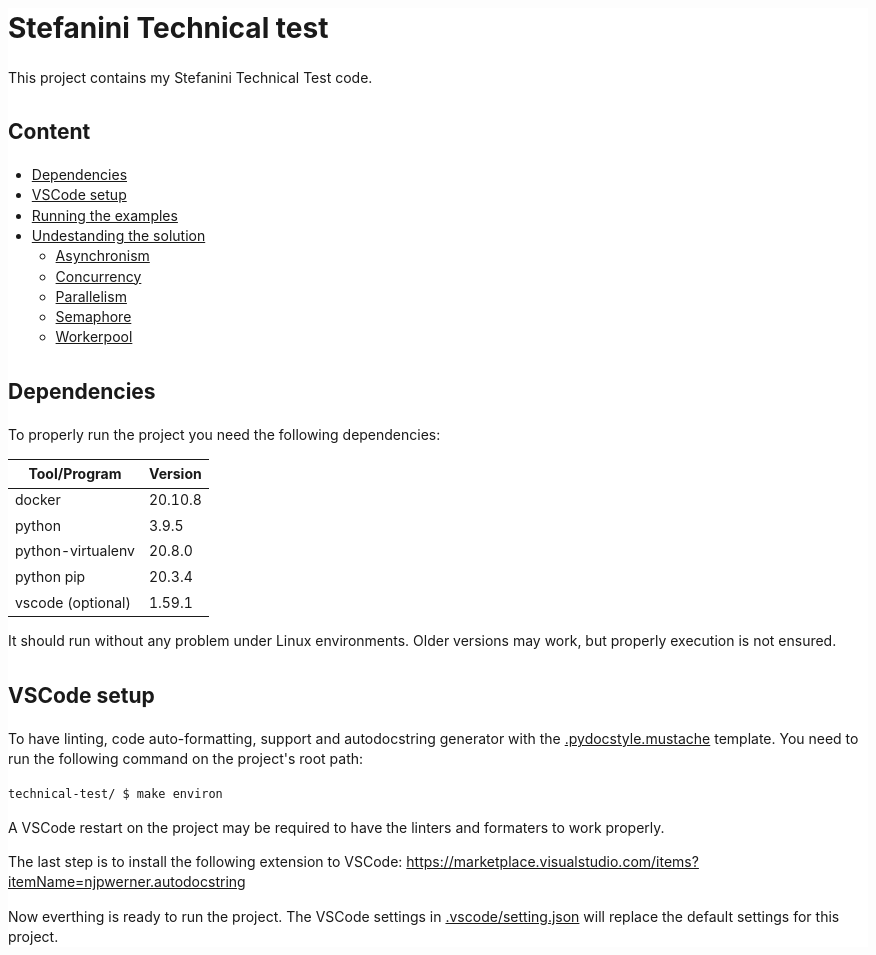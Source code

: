 # Stefanini Technical test

This project contains my Stefanini Technical Test code.

## Content

- [Dependencies](#Dependencies)
- [VSCode setup](#VSCode-setup)
- [Running the examples](#Running-the-examples)
- [Undestanding the solution](#Understanding-the-solution)
    - [Asynchronism](#Asynchronism)
    - [Concurrency](#Concurrency)
    - [Parallelism](#Parallelism)
    - [Semaphore](#Semaphore)
    - [Workerpool](#Workerpool)

## Dependencies

To properly run the project you need the following dependencies:

|Tool/Program|Version|
|-|-|
|docker|20.10.8|
|python|3.9.5|
|python-virtualenv|20.8.0|
|python pip|20.3.4|
|vscode (optional)|1.59.1|

It should run without any problem under Linux environments. Older versions may work, but properly execution is not ensured.

## VSCode setup

To have linting, code auto-formatting, support and autodocstring generator with the [.pydocstyle.mustache](.pydocstyle.mustache) template. You need to run the following command on the project's root path:

```bash
technical-test/ $ make environ
```

A VSCode restart on the project may be required to have the linters and formaters to work properly.

The last step is to install the following extension to VSCode: https://marketplace.visualstudio.com/items?itemName=njpwerner.autodocstring

Now everthing is ready to run the project. The VSCode settings in [.vscode/setting.json](.vscode/setting.json) will replace the default settings for this project.
